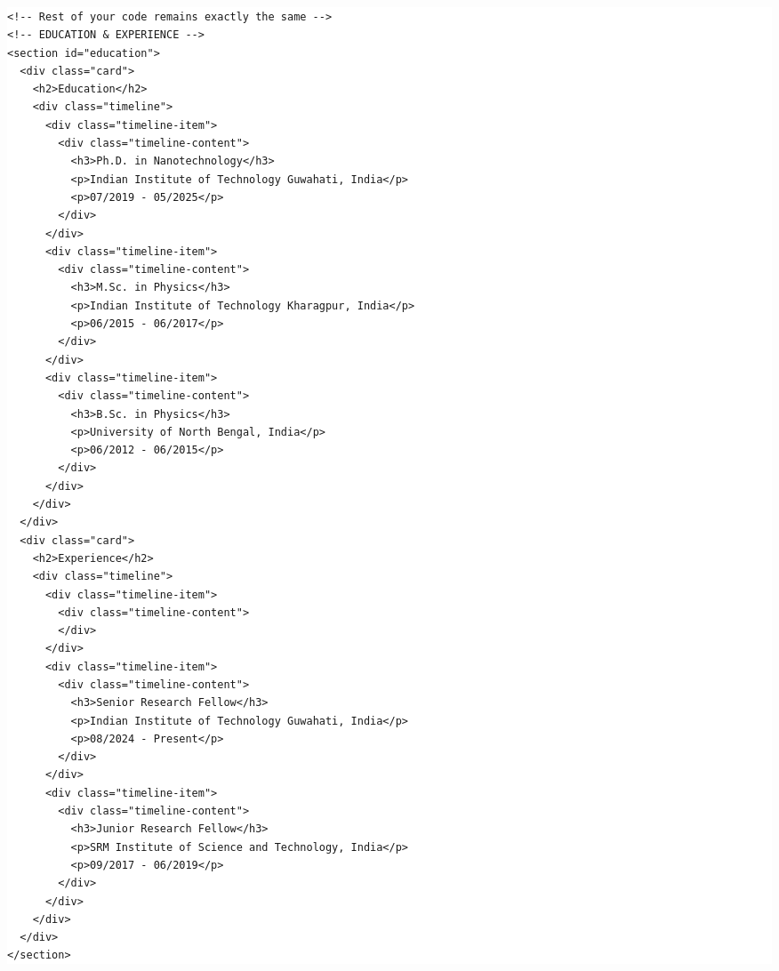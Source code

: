     <!-- Rest of your code remains exactly the same -->
    <!-- EDUCATION & EXPERIENCE -->
    <section id="education">
      <div class="card">
        <h2>Education</h2>
        <div class="timeline">
          <div class="timeline-item">
            <div class="timeline-content">
              <h3>Ph.D. in Nanotechnology</h3>
              <p>Indian Institute of Technology Guwahati, India</p>
              <p>07/2019 - 05/2025</p>
            </div>
          </div>
          <div class="timeline-item">
            <div class="timeline-content">
              <h3>M.Sc. in Physics</h3>
              <p>Indian Institute of Technology Kharagpur, India</p>
              <p>06/2015 - 06/2017</p>
            </div>
          </div>
          <div class="timeline-item">
            <div class="timeline-content">
              <h3>B.Sc. in Physics</h3>
              <p>University of North Bengal, India</p>
              <p>06/2012 - 06/2015</p>
            </div>
          </div>
        </div>
      </div>
      <div class="card">
        <h2>Experience</h2>
        <div class="timeline">
          <div class="timeline-item">
            <div class="timeline-content">
            </div>
          </div>
          <div class="timeline-item">
            <div class="timeline-content">
              <h3>Senior Research Fellow</h3>
              <p>Indian Institute of Technology Guwahati, India</p>
              <p>08/2024 - Present</p>
            </div>
          </div>
          <div class="timeline-item">
            <div class="timeline-content">
              <h3>Junior Research Fellow</h3>
              <p>SRM Institute of Science and Technology, India</p>
              <p>09/2017 - 06/2019</p>
            </div>
          </div>
        </div>
      </div>
    </section>
